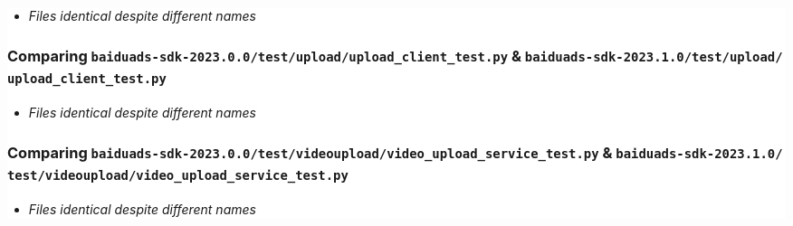  * *Files identical despite different names*

### Comparing `baiduads-sdk-2023.0.0/test/upload/upload_client_test.py` & `baiduads-sdk-2023.1.0/test/upload/upload_client_test.py`

 * *Files identical despite different names*

### Comparing `baiduads-sdk-2023.0.0/test/videoupload/video_upload_service_test.py` & `baiduads-sdk-2023.1.0/test/videoupload/video_upload_service_test.py`

 * *Files identical despite different names*

